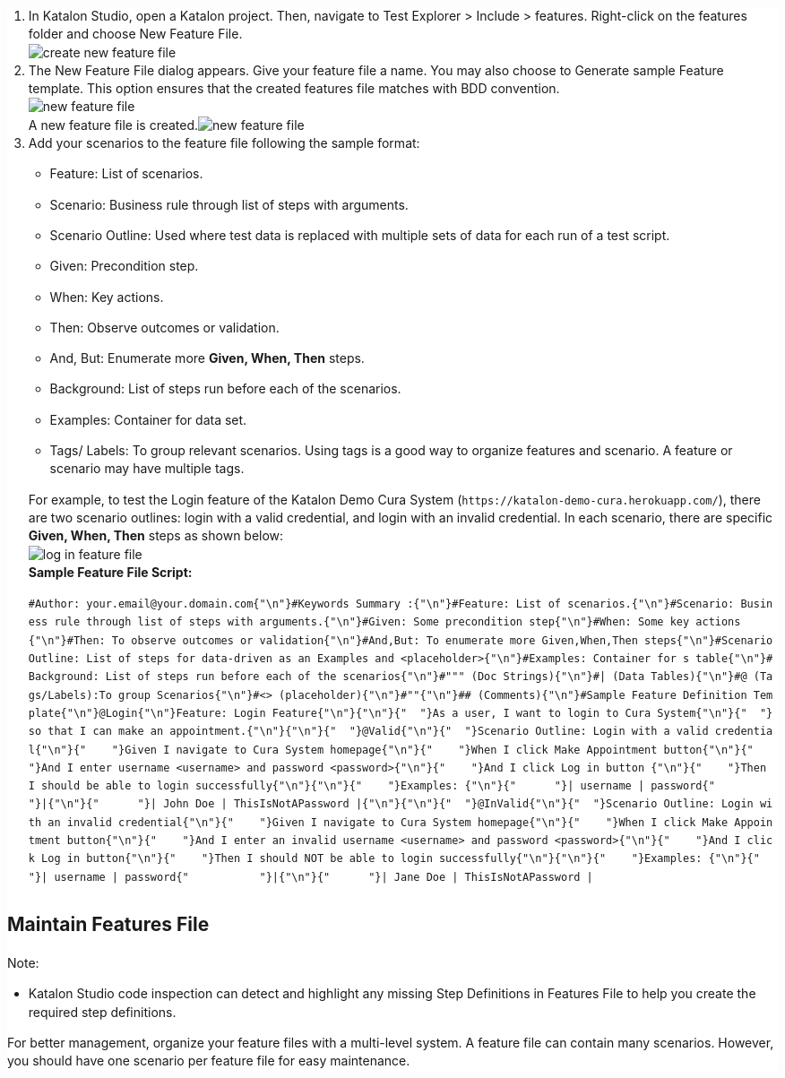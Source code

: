 <ol xmlns="http://www.w3.org/1999/xhtml" className="ol steps"><li className="li step stepexpand"><span className="ph cmd">In <span className="ph">Katalon Studio</span>, open a Katalon project. Then, navigate to <span className="ph uicontrol">Test Explorer</span> &gt; <span className="ph uicontrol">Include</span> &gt; <span className="ph uicontrol">features</span>. Right-click on the <span className="ph uicontrol">features</span> folder and choose <span className="ph uicontrol">New Feature File</span>.</span><div className="itemgroup info"><img className="image" width={500} src={useBaseUrl("/96273b70-22b2-11ed-9930-0242fe3e4a3f.png")} alt="create new feature file" /></div></li><li className="li step stepexpand"><span className="ph cmd">The <span className="ph uicontrol">New Feature File</span> dialog appears. Give your feature file a name. You may also choose to <span className="ph uicontrol">Generate sample Feature template</span>. This option ensures that the created features file matches with BDD convention.</span><div className="itemgroup info"><img className="image" width={400} src={useBaseUrl("/96223260-22b2-11ed-9930-0242fe3e4a3f.png")} alt="new feature file" /></div><div className="itemgroup stepresult">A new feature file is created.<img className="image" width={750} src={useBaseUrl("/961f7340-22b2-11ed-9930-0242fe3e4a3f.png")} alt="new feature file" /></div></li><li className="li step stepexpand"><span className="ph cmd">Add your scenarios to the feature file following the sample format:</span><div className="itemgroup info"><ul className="ul"><li className="li"><p className="p">Feature: List of scenarios.</p></li><li className="li"><p className="p">Scenario: Business rule through list of steps with arguments.</p></li><li className="li"><p className="p">Scenario Outline: Used where test data is replaced with multiple sets of data for each run of a test script.</p></li><li className="li"><p className="p">Given: Precondition step.</p></li><li className="li"><p className="p">When: Key actions.</p></li><li className="li"><p className="p">Then: Observe outcomes or validation.</p></li><li className="li"><p className="p">And, But: Enumerate more <strong className="ph b">Given, When, Then</strong> steps.</p></li><li className="li"><p className="p">Background: List of steps run before each of the scenarios.</p></li><li className="li"><p className="p">Examples: Container for data set.</p></li><li className="li"><p className="p">Tags/ Labels: To group relevant scenarios. Using tags is a good way to organize features and scenario. A feature or scenario may have multiple tags.</p></li></ul></div><div className="itemgroup info">For example, to test the Login feature of the Katalon Demo Cura System (<code className="ph codeph">https://katalon-demo-cura.herokuapp.com/</code>), there are two scenario outlines: login with a valid credential, and login with an invalid credential. In each scenario, there are specific <strong className="ph b">Given, When, Then</strong> steps as shown below:</div><div className="itemgroup info"><img className="image" width={700} src={useBaseUrl("/96219620-22b2-11ed-9930-0242fe3e4a3f.png")} alt="log in feature file" /></div><div className="itemgroup info"><strong className="ph b">Sample Feature File Script:</strong><pre className="pre codeblock"><code>#Author: your.email@your.domain.com{"\n"}#Keywords Summary :{"\n"}#Feature: List of scenarios.{"\n"}#Scenario: Business rule through list of steps with arguments.{"\n"}#Given: Some precondition step{"\n"}#When: Some key actions{"\n"}#Then: To observe outcomes or validation{"\n"}#And,But: To enumerate more Given,When,Then steps{"\n"}#Scenario Outline: List of steps for data-driven as an Examples and &lt;placeholder&gt;{"\n"}#Examples: Container for s table{"\n"}#Background: List of steps run before each of the scenarios{"\n"}#""" (Doc Strings){"\n"}#| (Data Tables){"\n"}#@ (Tags/Labels):To group Scenarios{"\n"}#&lt;&gt; (placeholder){"\n"}#""{"\n"}## (Comments){"\n"}#Sample Feature Definition Template{"\n"}@Login{"\n"}Feature: Login Feature{"\n"}{"\n"}{"  "}As a user, I want to login to Cura System{"\n"}{"  "}so that I can make an appointment.{"\n"}{"\n"}{"  "}@Valid{"\n"}{"  "}Scenario Outline: Login with a valid credential{"\n"}{"    "}Given I navigate to Cura System homepage{"\n"}{"    "}When I click Make Appointment button{"\n"}{"    "}And I enter username &lt;username&gt; and password &lt;password&gt;{"\n"}{"    "}And I click Log in button {"\n"}{"    "}Then I should be able to login successfully{"\n"}{"\n"}{"    "}Examples: {"\n"}{"      "}| username | password{"           "}|{"\n"}{"      "}| John Doe | ThisIsNotAPassword |{"\n"}{"\n"}{"  "}@InValid{"\n"}{"  "}Scenario Outline: Login with an invalid credential{"\n"}{"    "}Given I navigate to Cura System homepage{"\n"}{"    "}When I click Make Appointment button{"\n"}{"    "}And I enter an invalid username &lt;username&gt; and password &lt;password&gt;{"\n"}{"    "}And I click Log in button{"\n"}{"    "}Then I should NOT be able to login successfully{"\n"}{"\n"}{"    "}Examples: {"\n"}{"      "}| username | password{"           "}|{"\n"}{"      "}| Jane Doe | ThisIsNotAPassword |</code></pre></div></li></ol> 

## <a id="id_2" class="anchor_top_offset"/>Maintain Features File

<div xmlns="http://www.w3.org/1999/xhtml" className="note note note_note"><span className="note__title">Note:</span> <ul className="ul"><li className="li"><p className="p"><span className="ph">Katalon Studio</span> code inspection can detect and highlight any missing Step Definitions in Features File to help you create the required step definitions.</p></li></ul></div>
<p xmlns="http://www.w3.org/1999/xhtml" className="p">For better management, organize your feature files with a multi-level system. A feature file can contain many scenarios. However, you should have one scenario per feature file for easy maintenance.</p> 